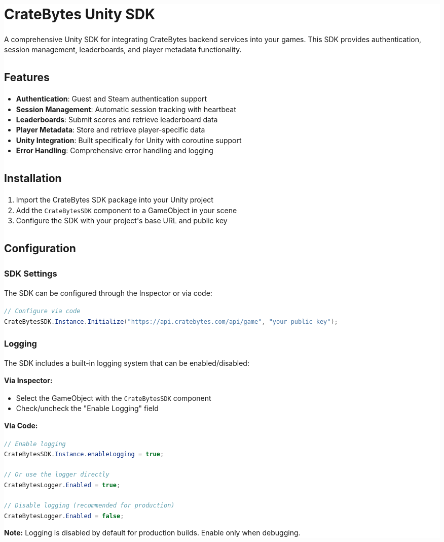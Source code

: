 # CrateBytes Unity SDK

A comprehensive Unity SDK for integrating CrateBytes backend services into your games. This SDK provides authentication, session management, leaderboards, and player metadata functionality.

## Features

- **Authentication**: Guest and Steam authentication support
- **Session Management**: Automatic session tracking with heartbeat
- **Leaderboards**: Submit scores and retrieve leaderboard data
- **Player Metadata**: Store and retrieve player-specific data
- **Unity Integration**: Built specifically for Unity with coroutine support
- **Error Handling**: Comprehensive error handling and logging

## Installation

1. Import the CrateBytes SDK package into your Unity project
2. Add the `CrateBytesSDK` component to a GameObject in your scene
3. Configure the SDK with your project's base URL and public key

## Configuration

### SDK Settings

The SDK can be configured through the Inspector or via code:

```csharp
// Configure via code
CrateBytesSDK.Instance.Initialize("https://api.cratebytes.com/api/game", "your-public-key");
```

### Logging

The SDK includes a built-in logging system that can be enabled/disabled:

**Via Inspector:**
- Select the GameObject with the `CrateBytesSDK` component
- Check/uncheck the "Enable Logging" field

**Via Code:**
```csharp
// Enable logging
CrateBytesSDK.Instance.enableLogging = true;

// Or use the logger directly
CrateBytesLogger.Enabled = true;

// Disable logging (recommended for production)
CrateBytesLogger.Enabled = false;
```

**Note:** Logging is disabled by default for production builds. Enable only when debugging.
